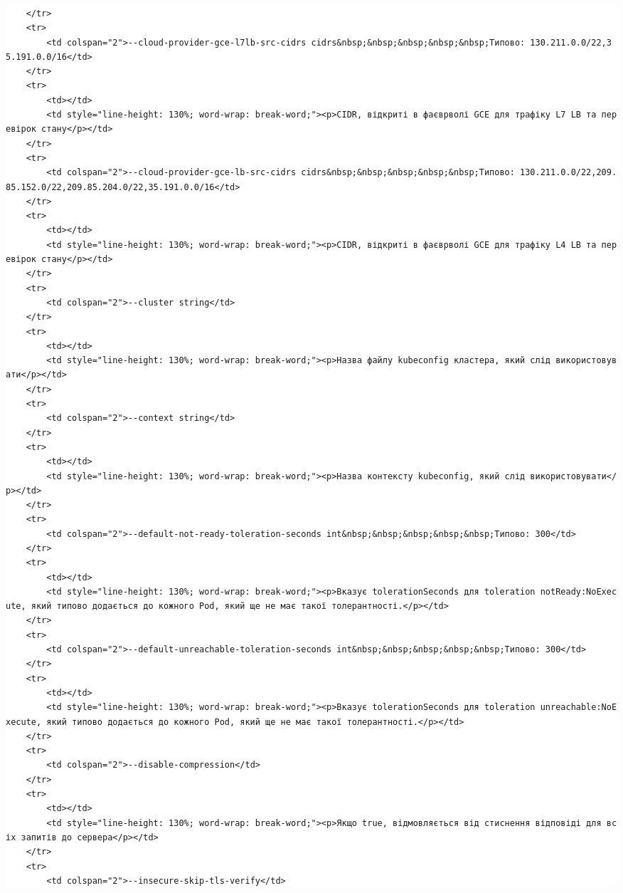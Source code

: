         </tr>
        <tr>
            <td colspan="2">--cloud-provider-gce-l7lb-src-cidrs cidrs&nbsp;&nbsp;&nbsp;&nbsp;&nbsp;Типово: 130.211.0.0/22,35.191.0.0/16</td>
        </tr>
        <tr>
            <td></td>
            <td style="line-height: 130%; word-wrap: break-word;"><p>CIDR, відкриті в фаєврволі GCE для трафіку L7 LB та перевірок стану</p></td>
        </tr>
        <tr>
            <td colspan="2">--cloud-provider-gce-lb-src-cidrs cidrs&nbsp;&nbsp;&nbsp;&nbsp;&nbsp;Типово: 130.211.0.0/22,209.85.152.0/22,209.85.204.0/22,35.191.0.0/16</td>
        </tr>
        <tr>
            <td></td>
            <td style="line-height: 130%; word-wrap: break-word;"><p>CIDR, відкриті в фаєврволі GCE для трафіку L4 LB та перевірок стану</p></td>
        </tr>
        <tr>
            <td colspan="2">--cluster string</td>
        </tr>
        <tr>
            <td></td>
            <td style="line-height: 130%; word-wrap: break-word;"><p>Назва файлу kubeconfig кластера, який слід використовувати</p></td>
        </tr>
        <tr>
            <td colspan="2">--context string</td>
        </tr>
        <tr>
            <td></td>
            <td style="line-height: 130%; word-wrap: break-word;"><p>Назва контексту kubeconfig, який слід використовувати</p></td>
        </tr>
        <tr>
            <td colspan="2">--default-not-ready-toleration-seconds int&nbsp;&nbsp;&nbsp;&nbsp;&nbsp;Типово: 300</td>
        </tr>
        <tr>
            <td></td>
            <td style="line-height: 130%; word-wrap: break-word;"><p>Вказує tolerationSeconds для toleration notReady:NoExecute, який типово додається до кожного Pod, який ще не має такої толерантності.</p></td>
        </tr>
        <tr>
            <td colspan="2">--default-unreachable-toleration-seconds int&nbsp;&nbsp;&nbsp;&nbsp;&nbsp;Типово: 300</td>
        </tr>
        <tr>
            <td></td>
            <td style="line-height: 130%; word-wrap: break-word;"><p>Вказує tolerationSeconds для toleration unreachable:NoExecute, який типово додається до кожного Pod, який ще не має такої толерантності.</p></td>
        </tr>
        <tr>
            <td colspan="2">--disable-compression</td>
        </tr>
        <tr>
            <td></td>
            <td style="line-height: 130%; word-wrap: break-word;"><p>Якщо true, відмовляється від стиснення відповіді для всіх запитів до сервера</p></td>
        </tr>
        <tr>
            <td colspan="2">--insecure-skip-tls-verify</td>